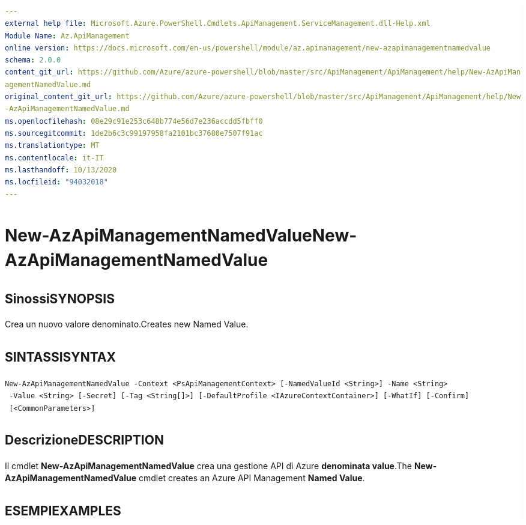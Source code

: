 ```yaml
---
external help file: Microsoft.Azure.PowerShell.Cmdlets.ApiManagement.ServiceManagement.dll-Help.xml
Module Name: Az.ApiManagement
online version: https://docs.microsoft.com/en-us/powershell/module/az.apimanagement/new-azapimanagementnamedvalue
schema: 2.0.0
content_git_url: https://github.com/Azure/azure-powershell/blob/master/src/ApiManagement/ApiManagement/help/New-AzApiManagementNamedValue.md
original_content_git_url: https://github.com/Azure/azure-powershell/blob/master/src/ApiManagement/ApiManagement/help/New-AzApiManagementNamedValue.md
ms.openlocfilehash: 08e29c91e253c648b774e56d7e236accdd5fbff0
ms.sourcegitcommit: 1de2b6c3c99197958fa2101bc37680e7507f91ac
ms.translationtype: MT
ms.contentlocale: it-IT
ms.lasthandoff: 10/13/2020
ms.locfileid: "94032018"
---
```

# <span data-ttu-id="3aea5-101">New-AzApiManagementNamedValue</span><span class="sxs-lookup"><span data-stu-id="3aea5-101">New-AzApiManagementNamedValue</span></span>

## <span data-ttu-id="3aea5-102">Sinossi</span><span class="sxs-lookup"><span data-stu-id="3aea5-102">SYNOPSIS</span></span>
<span data-ttu-id="3aea5-103">Crea un nuovo valore denominato.</span><span class="sxs-lookup"><span data-stu-id="3aea5-103">Creates new Named Value.</span></span>

## <span data-ttu-id="3aea5-104">SINTASSI</span><span class="sxs-lookup"><span data-stu-id="3aea5-104">SYNTAX</span></span>

```
New-AzApiManagementNamedValue -Context <PsApiManagementContext> [-NamedValueId <String>] -Name <String>
 -Value <String> [-Secret] [-Tag <String[]>] [-DefaultProfile <IAzureContextContainer>] [-WhatIf] [-Confirm]
 [<CommonParameters>]
```

## <span data-ttu-id="3aea5-105">Descrizione</span><span class="sxs-lookup"><span data-stu-id="3aea5-105">DESCRIPTION</span></span>
<span data-ttu-id="3aea5-106">Il cmdlet **New-AzApiManagementNamedValue** crea una gestione API di Azure **denominata value**.</span><span class="sxs-lookup"><span data-stu-id="3aea5-106">The **New-AzApiManagementNamedValue** cmdlet creates an Azure API Management **Named Value**.</span></span>

## <span data-ttu-id="3aea5-107">ESEMPI</span><span class="sxs-lookup"><span data-stu-id="3aea5-107">EXAMPLES</span></span>
